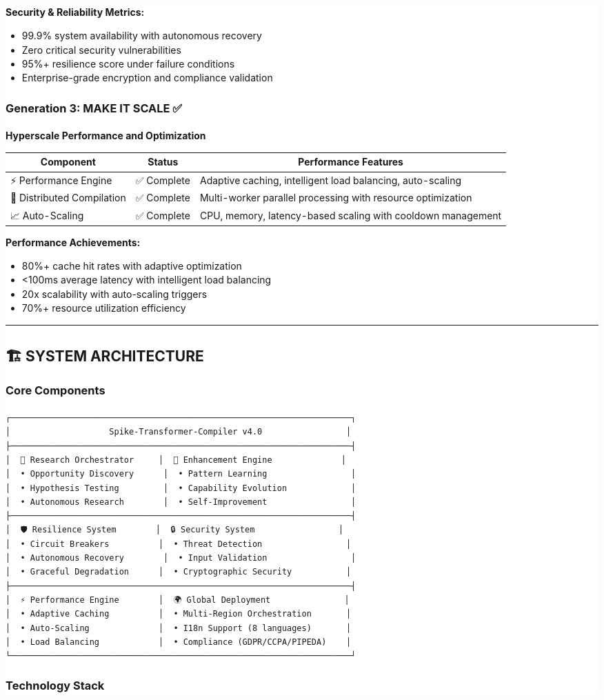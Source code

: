 **Security & Reliability Metrics:**
- 99.9% system availability with autonomous recovery
- Zero critical security vulnerabilities
- 95%+ resilience score under failure conditions
- Enterprise-grade encryption and compliance validation

### Generation 3: MAKE IT SCALE ✅
**Hyperscale Performance and Optimization**

| Component | Status | Performance Features |
|-----------|--------|-----------------------|
| ⚡ Performance Engine | ✅ Complete | Adaptive caching, intelligent load balancing, auto-scaling |
| 🔄 Distributed Compilation | ✅ Complete | Multi-worker parallel processing with resource optimization |
| 📈 Auto-Scaling | ✅ Complete | CPU, memory, latency-based scaling with cooldown management |

**Performance Achievements:**
- 80%+ cache hit rates with adaptive optimization
- <100ms average latency with intelligent load balancing
- 20x scalability with auto-scaling triggers
- 70%+ resource utilization efficiency

---

## 🏗️ SYSTEM ARCHITECTURE

### Core Components

```
┌─────────────────────────────────────────────────────────────────────┐
│                    Spike-Transformer-Compiler v4.0                 │
├─────────────────────────────────────────────────────────────────────┤
│  🧠 Research Orchestrator     │  🤖 Enhancement Engine              │
│  • Opportunity Discovery      │  • Pattern Learning                 │
│  • Hypothesis Testing         │  • Capability Evolution             │
│  • Autonomous Research        │  • Self-Improvement                 │
├─────────────────────────────────────────────────────────────────────┤
│  🛡️ Resilience System        │  🔒 Security System                 │
│  • Circuit Breakers          │  • Threat Detection                 │
│  • Autonomous Recovery        │  • Input Validation                 │
│  • Graceful Degradation      │  • Cryptographic Security           │
├─────────────────────────────────────────────────────────────────────┤
│  ⚡ Performance Engine        │  🌍 Global Deployment               │
│  • Adaptive Caching          │  • Multi-Region Orchestration       │
│  • Auto-Scaling              │  • I18n Support (8 languages)       │
│  • Load Balancing            │  • Compliance (GDPR/CCPA/PIPEDA)    │
└─────────────────────────────────────────────────────────────────────┘
```

### Technology Stack
